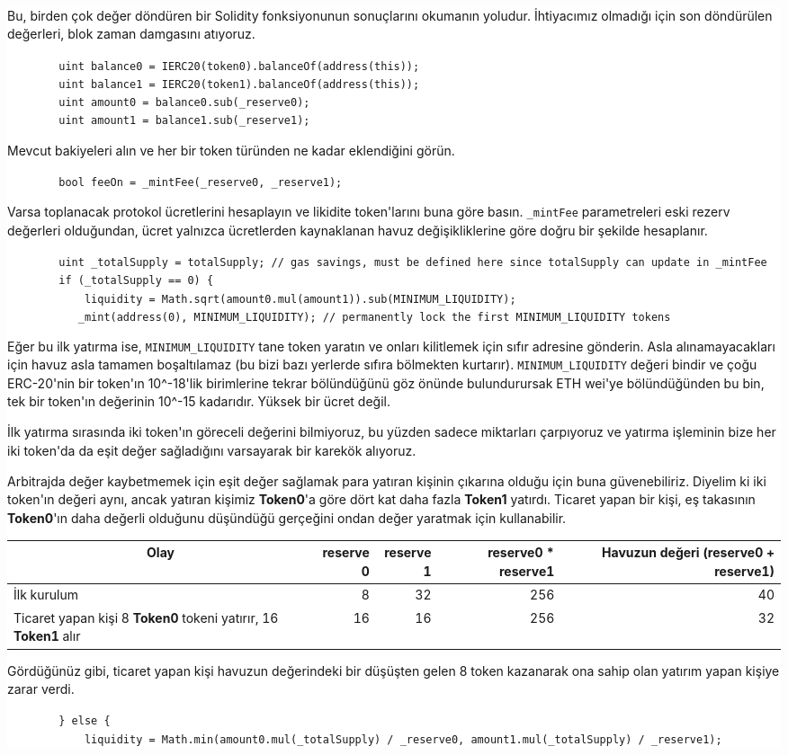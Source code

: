 Bu, birden çok değer döndüren bir Solidity fonksiyonunun sonuçlarını okumanın yoludur. İhtiyacımız olmadığı için son döndürülen değerleri, blok zaman damgasını atıyoruz.

```solidity
        uint balance0 = IERC20(token0).balanceOf(address(this));
        uint balance1 = IERC20(token1).balanceOf(address(this));
        uint amount0 = balance0.sub(_reserve0);
        uint amount1 = balance1.sub(_reserve1);
```

Mevcut bakiyeleri alın ve her bir token türünden ne kadar eklendiğini görün.

```solidity
        bool feeOn = _mintFee(_reserve0, _reserve1);
```

Varsa toplanacak protokol ücretlerini hesaplayın ve likidite token'larını buna göre basın. `_mintFee` parametreleri eski rezerv değerleri olduğundan, ücret yalnızca ücretlerden kaynaklanan havuz değişikliklerine göre doğru bir şekilde hesaplanır.

```solidity
        uint _totalSupply = totalSupply; // gas savings, must be defined here since totalSupply can update in _mintFee
        if (_totalSupply == 0) {
            liquidity = Math.sqrt(amount0.mul(amount1)).sub(MINIMUM_LIQUIDITY);
           _mint(address(0), MINIMUM_LIQUIDITY); // permanently lock the first MINIMUM_LIQUIDITY tokens
```

Eğer bu ilk yatırma ise, `MINIMUM_LIQUIDITY` tane token yaratın ve onları kilitlemek için sıfır adresine gönderin. Asla alınamayacakları için havuz asla tamamen boşaltılamaz (bu bizi bazı yerlerde sıfıra bölmekten kurtarır). `MINIMUM_LIQUIDITY` değeri bindir ve çoğu ERC-20'nin bir token'ın 10^-18'lik birimlerine tekrar bölündüğünü göz önünde bulundurursak ETH wei'ye bölündüğünden bu bin, tek bir token'ın değerinin 10^-15 kadarıdır. Yüksek bir ücret değil.

İlk yatırma sırasında iki token'ın göreceli değerini bilmiyoruz, bu yüzden sadece miktarları çarpıyoruz ve yatırma işleminin bize her iki token'da da eşit değer sağladığını varsayarak bir karekök alıyoruz.

Arbitrajda değer kaybetmemek için eşit değer sağlamak para yatıran kişinin çıkarına olduğu için buna güvenebiliriz. Diyelim ki iki token'ın değeri aynı, ancak yatıran kişimiz **Token0**'a göre dört kat daha fazla **Token1** yatırdı. Ticaret yapan bir kişi, eş takasının **Token0**'ın daha değerli olduğunu düşündüğü gerçeğini ondan değer yaratmak için kullanabilir.

| Olay                                                               | reserve0 | reserve1 | reserve0 \* reserve1 | Havuzun değeri (reserve0 + reserve1) |
| ------------------------------------------------------------------ | --------:| --------:| ----------------------:| ------------------------------------:|
| İlk kurulum                                                        |        8 |       32 |                    256 |                                   40 |
| Ticaret yapan kişi 8 **Token0** tokeni yatırır, 16 **Token1** alır |       16 |       16 |                    256 |                                   32 |

Gördüğünüz gibi, ticaret yapan kişi havuzun değerindeki bir düşüşten gelen 8 token kazanarak ona sahip olan yatırım yapan kişiye zarar verdi.

```solidity
        } else {
            liquidity = Math.min(amount0.mul(_totalSupply) / _reserve0, amount1.mul(_totalSupply) / _reserve1);
```
